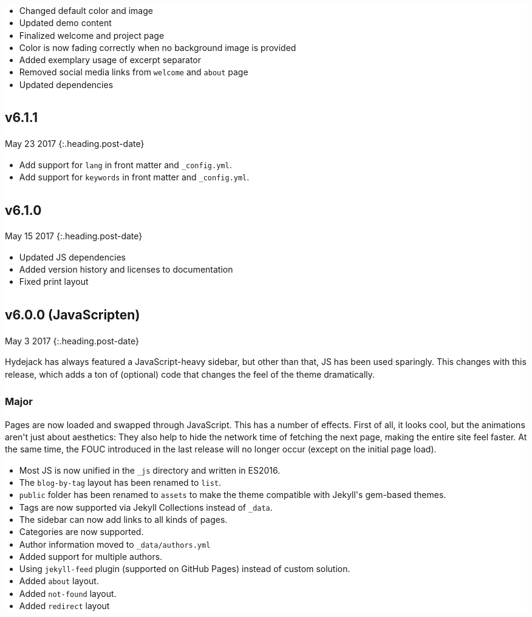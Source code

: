 * Changed default color and image
* Updated demo content
* Finalized welcome and project page
* Color is now fading correctly when no background image is provided
* Added exemplary usage of excerpt separator
* Removed social media links from `welcome` and `about` page
* Updated dependencies

## v6.1.1
May 23 2017
{:.heading.post-date}

* Add support for `lang` in front matter and `_config.yml`.
* Add support for `keywords` in front matter and `_config.yml`.

## v6.1.0
May 15 2017
{:.heading.post-date}

* Updated JS dependencies
* Added version history and licenses to documentation
* Fixed print layout

## v6.0.0 (JavaScripten)
May 3 2017
{:.heading.post-date}

Hydejack has always featured a JavaScript-heavy sidebar, but other than that, JS has been used sparingly. This changes with this release, which adds a ton of (optional) code that changes the feel of the theme dramatically.

### Major
Pages are now loaded and swapped through JavaScript. This has a number of effects. First of all, it looks cool, but the animations aren't just about aesthetics: They also help to hide the network time of fetching the next page, making the entire site feel faster. At the same time, the FOUC introduced in the last release will no longer occur (except on the initial page load).

* Most JS is now unified in the `_js` directory and written in ES2016.
* The `blog-by-tag` layout has been renamed to `list`.
* `public` folder has been renamed to `assets` to make the theme compatible with Jekyll's gem-based themes.
* Tags are now supported via Jekyll Collections instead of `_data`.
* The sidebar can now add links to all kinds of pages.
* Categories are now supported.
* Author information moved to `_data/authors.yml`
* Added support for multiple authors.
* Using `jekyll-feed` plugin (supported on GitHub Pages) instead of custom solution.
* Added `about` layout.
* Added `not-found` layout.
* Added `redirect` layout
